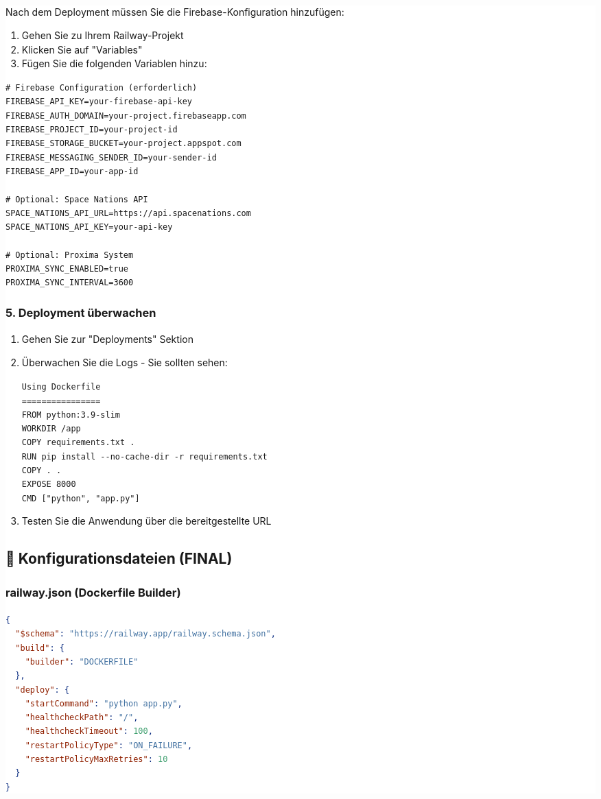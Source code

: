 Nach dem Deployment müssen Sie die Firebase-Konfiguration hinzufügen:

1. Gehen Sie zu Ihrem Railway-Projekt
2. Klicken Sie auf "Variables"
3. Fügen Sie die folgenden Variablen hinzu:

```env
# Firebase Configuration (erforderlich)
FIREBASE_API_KEY=your-firebase-api-key
FIREBASE_AUTH_DOMAIN=your-project.firebaseapp.com
FIREBASE_PROJECT_ID=your-project-id
FIREBASE_STORAGE_BUCKET=your-project.appspot.com
FIREBASE_MESSAGING_SENDER_ID=your-sender-id
FIREBASE_APP_ID=your-app-id

# Optional: Space Nations API
SPACE_NATIONS_API_URL=https://api.spacenations.com
SPACE_NATIONS_API_KEY=your-api-key

# Optional: Proxima System
PROXIMA_SYNC_ENABLED=true
PROXIMA_SYNC_INTERVAL=3600
```

### 5. Deployment überwachen

1. Gehen Sie zur "Deployments" Sektion
2. Überwachen Sie die Logs - Sie sollten sehen:
   ```
   Using Dockerfile
   ================
   FROM python:3.9-slim
   WORKDIR /app
   COPY requirements.txt .
   RUN pip install --no-cache-dir -r requirements.txt
   COPY . .
   EXPOSE 8000
   CMD ["python", "app.py"]
   ```

3. Testen Sie die Anwendung über die bereitgestellte URL

## 🔧 Konfigurationsdateien (FINAL)

### railway.json (Dockerfile Builder)
```json
{
  "$schema": "https://railway.app/railway.schema.json",
  "build": {
    "builder": "DOCKERFILE"
  },
  "deploy": {
    "startCommand": "python app.py",
    "healthcheckPath": "/",
    "healthcheckTimeout": 100,
    "restartPolicyType": "ON_FAILURE",
    "restartPolicyMaxRetries": 10
  }
}
```
